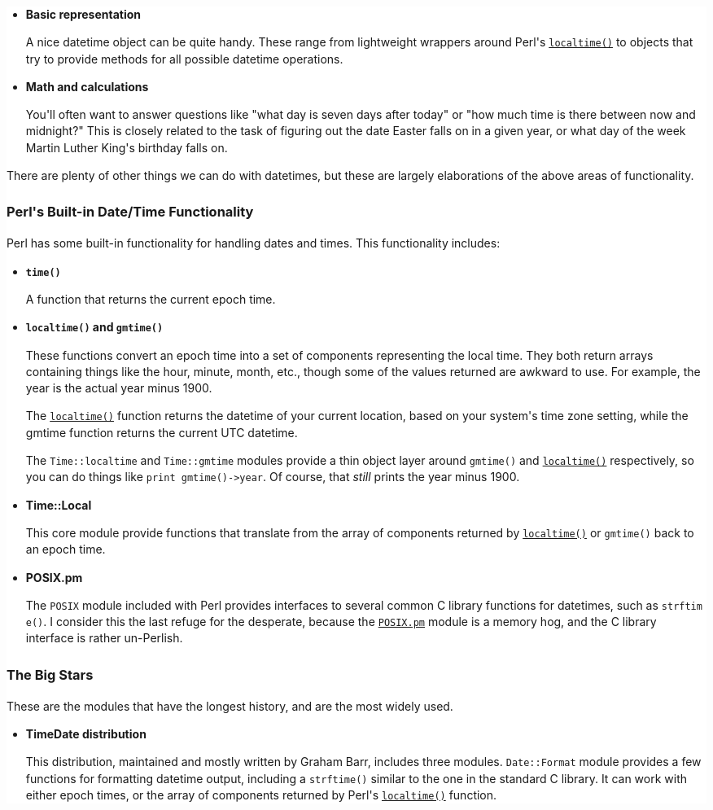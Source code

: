 -   **<span id="item_basic_representation">Basic representation</span>**

    A nice datetime object can be quite handy. These range from lightweight wrappers around Perl's [`localtime()`](#item_localtime) to objects that try to provide methods for all possible datetime operations.

-   **<span id="item_math_and_calculations">Math and calculations</span>**

    You'll often want to answer questions like "what day is seven days after today" or "how much time is there between now and midnight?" This is closely related to the task of figuring out the date Easter falls on in a given year, or what day of the week Martin Luther King's birthday falls on.

There are plenty of other things we can do with datetimes, but these are largely elaborations of the above areas of functionality.

### <span id="perl's_builtin_date/time_functionality">Perl's Built-in Date/Time Functionality</span>

Perl has some built-in functionality for handling dates and times. This functionality includes:

-   **<span id="item_time">`time()`</span>**

    A function that returns the current epoch time.

-   **<span id="item_localtime">`localtime()` and `gmtime()`</span>**

    These functions convert an epoch time into a set of components representing the local time. They both return arrays containing things like the hour, minute, month, etc., though some of the values returned are awkward to use. For example, the year is the actual year minus 1900.

    The [`localtime()`](#item_localtime) function returns the datetime of your current location, based on your system's time zone setting, while the gmtime function returns the current UTC datetime.

    The `Time::localtime` and `Time::gmtime` modules provide a thin object layer around `gmtime()` and [`localtime()`](#item_localtime) respectively, so you can do things like `print gmtime()->year`. Of course, that *still* prints the year minus 1900.

-   **<span id="item_time%3a%3alocal">Time::Local</span>**

    This core module provide functions that translate from the array of components returned by [`localtime()`](#item_localtime) or `gmtime()` back to an epoch time.

-   **<span id="item_posix%2epm">POSIX.pm</span>**

    The `POSIX` module included with Perl provides interfaces to several common C library functions for datetimes, such as `strftime()`. I consider this the last refuge for the desperate, because the [`POSIX.pm`](#item_posix%2epm) module is a memory hog, and the C library interface is rather un-Perlish.

### <span id="the_big_stars">The Big Stars</span>

These are the modules that have the longest history, and are the most widely used.

-   **<span id="item_timedate_distribution">TimeDate distribution</span>**

    This distribution, maintained and mostly written by Graham Barr, includes three modules. `Date::Format` module provides a few functions for formatting datetime output, including a `strftime()` similar to the one in the standard C library. It can work with either epoch times, or the array of components returned by Perl's [`localtime()`](#item_localtime) function.
